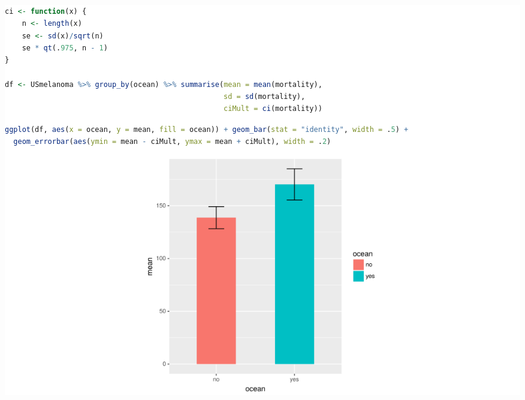 
```r
ci <- function(x) {
    n <- length(x)
    se <- sd(x)/sqrt(n)
    se * qt(.975, n - 1)
}
    
df <- USmelanoma %>% group_by(ocean) %>% summarise(mean = mean(mortality),
                                                   sd = sd(mortality),
                                                   ciMult = ci(mortality))                                                 
```


```r
ggplot(df, aes(x = ocean, y = mean, fill = ocean)) + geom_bar(stat = "identity", width = .5) +
  geom_errorbar(aes(ymin = mean - ciMult, ymax = mean + ciMult), width = .2)
```

<img src="graphics/mortality_barplot_vs-1.svg" width="400px" style="display: block; margin: auto;" />
